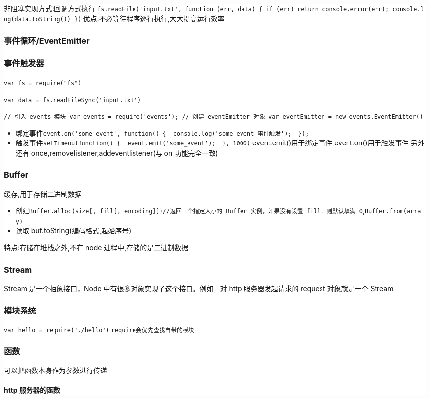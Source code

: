 非阻塞实现方式:回调方式执行
`fs.readFile('input.txt', function (err, data) {
    if (err) return console.error(err);
    console.log(data.toString())
})`
优点:不必等待程序逐行执行,大大提高运行效率

### 事件循环/EventEmitter

### 事件触发器

`var fs = require("fs")`

`var data = fs.readFileSync('input.txt')`

`// 引入 events 模块
var events = require('events');
// 创建 eventEmitter 对象
var eventEmitter = new events.EventEmitter()`

- 绑定事件`event.on('some_event', function() { 
    console.log('some_event 事件触发'); 
}); `
- 触发事件`setTimeoutfunction() { 
    event.emit('some_event'); 
}, 1000)`
  event.emit()用于绑定事件
  event.on()用于触发事件
  另外还有 once,removelistener,addeventlistener(与 on 功能完全一致)

### Buffer

缓存,用于存储二进制数据

- 创建`Buffer.alloc(size[, fill[, encoding]])//返回一个指定大小的 Buffer 实例，如果没有设置 fill，则默认填满 0`,`Buffer.from(array)`
- 读取 buf.toString(编码格式,起始序号)

特点:存储在堆栈之外,不在 node 进程中,存储的是二进制数据

### Stream

Stream 是一个抽象接口，Node 中有很多对象实现了这个接口。例如，对 http 服务器发起请求的 request 对象就是一个 Stream

### 模块系统

`var hello = require('./hello')`
`require会优先查找自带的模块`

### 函数

可以把函数本身作为参数进行传递

#### http 服务器的函数
